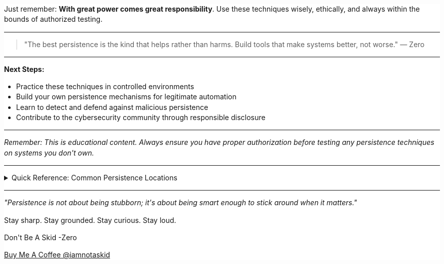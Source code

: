Just remember: **With great power comes great responsibility**. Use these techniques wisely, ethically, and always within the bounds of authorized testing.

---

> "The best persistence is the kind that helps rather than harms. Build tools that make systems better, not worse." — Zero

---

**Next Steps:**
- Practice these techniques in controlled environments
- Build your own persistence mechanisms for legitimate automation
- Learn to detect and defend against malicious persistence
- Contribute to the cybersecurity community through responsible disclosure

---

*Remember: This is educational content. Always ensure you have proper authorization before testing any persistence techniques on systems you don't own.*

---

<details><summary> Quick Reference: Common Persistence Locations</summary></details>

---

*"Persistence is not about being stubborn; it's about being smart enough to stick around when it matters."*

Stay sharp. Stay grounded. Stay curious. Stay loud.

Don't Be A Skid
-Zero

[Buy Me A Coffee @iamnotaskid](https://buymeacoffee.com/iamnotaskid)